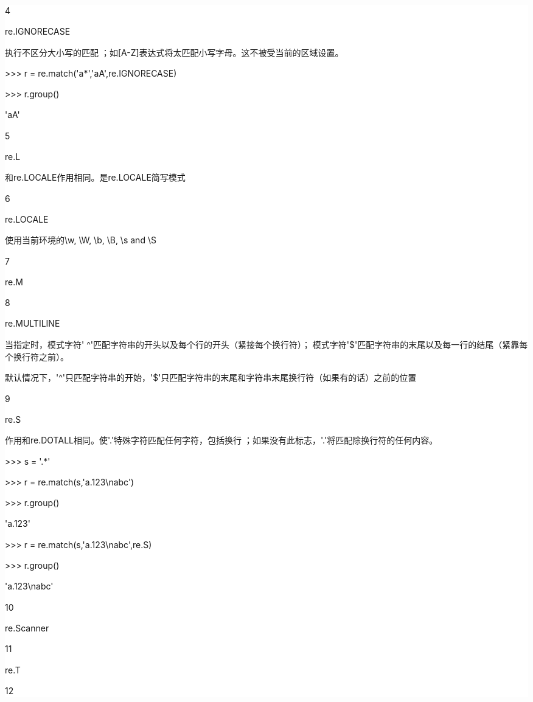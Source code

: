 4

re.IGNORECASE

执行不区分大小写的匹配 ；如[A-Z]表达式将太匹配小写字母。这不被受当前的区域设置。

\>>> r = re.match('a*','aA',re.IGNORECASE)

\>>> r.group()

'aA'

5

re.L

和re.LOCALE作用相同。是re.LOCALE简写模式

6

re.LOCALE

使用当前环境的\w, \W, \b, \B, \s and \S

7

re.M

8

re.MULTILINE

当指定时，模式字符' ^'匹配字符串的开头以及每个行的开头（紧接每个换行符）； 模式字符'$'匹配字符串的末尾以及每一行的结尾（紧靠每个换行符之前）。

默认情况下，'^'只匹配字符串的开始，'$'只匹配字符串的末尾和字符串末尾换行符（如果有的话）之前的位置

9

re.S

作用和re.DOTALL相同。使'.'特殊字符匹配任何字符，包括换行 ；如果没有此标志，'.'将匹配除换行符的任何内容。

\>>> s = '.*'

\>>> r = re.match(s,'a.123\nabc')

\>>> r.group()

'a.123'

\>>> r = re.match(s,'a.123\nabc',re.S)

\>>> r.group()

'a.123\nabc'

10

re.Scanner

11

re.T

12
